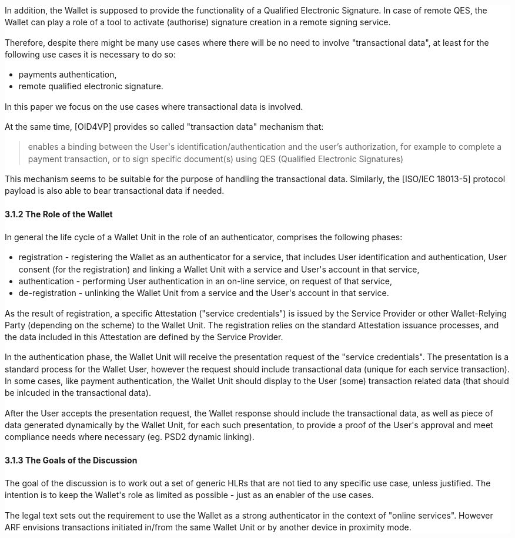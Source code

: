 In addition, the Wallet is supposed to provide the functionality of a Qualified Electronic Signature. In case of remote QES, the Wallet can play a role of a tool to activate (authorise) signature creation in a remote signing service.  

Therefore, despite there might be many use cases where there will be no need to involve "transactional data", at least for the following use cases it is necessary to do so:
+ payments authentication,
+ remote qualified electronic signature.   

In this paper we focus on the use cases where transactional data is involved. 

At the same time, [OID4VP] provides so called "transaction data" mechanism that: 

>enables a binding between the User's identification/authentication and the user’s authorization, for example to complete a payment transaction, or to sign specific document(s) using QES (Qualified Electronic Signatures)

This mechanism seems to be suitable for the purpose of handling the transactional data. Similarly, the [ISO/IEC 18013-5] protocol payload is also able to bear transactional data if needed.


#### 3.1.2 The Role of the Wallet

In general the life cycle of a Wallet Unit in the role of an authenticator, comprises the following phases:
+ registration - registering the Wallet as an authenticator for a service, that includes User identification and authentication, User consent (for the registration) and linking a Wallet Unit with a service and User's account in that service,
+ authentication - performing User authentication in an on-line service, on request of that service,
+ de-registration - unlinking the Wallet Unit from a service and the User's account in that service.

As the result of registration, a specific Attestation ("service credentials") is issued by the Service Provider or other Wallet-Relying Party (depending on the scheme) to the Wallet Unit. The registration relies on the standard Attestation issuance processes, and the data included in this Attestation are defined by the Service Provider.

In the authentication phase, the Wallet Unit will receive the presentation request of the "service credentials". The presentation is a standard process for the Wallet User, however the request should include transactional data (unique for each service transaction).
In some cases, like payment authentication, the Wallet Unit should display to the User (some) transaction related data (that should be inlcuded in the transactional data).

After the User accepts the presentation request, the Wallet response should include the transactional data, as well as piece of data generated dynamically by the Wallet Unit, for each such presentation, to provide a proof of the User's approval and meet compliance needs where necessary (eg. PSD2 dynamic linking). 

#### 3.1.3 The Goals of the Discussion

The goal of the discussion is to work out a set of generic HLRs that are not tied to any specific use case, unless justified. The intention is to keep the Wallet's role as limited as possible - just as an enabler of the use cases. 

The legal text sets out the requirement to use the Wallet as a strong authenticator in the context of "online services". However ARF envisions transactions initiated in/from the same Wallet Unit or by another device in proximity mode. 
